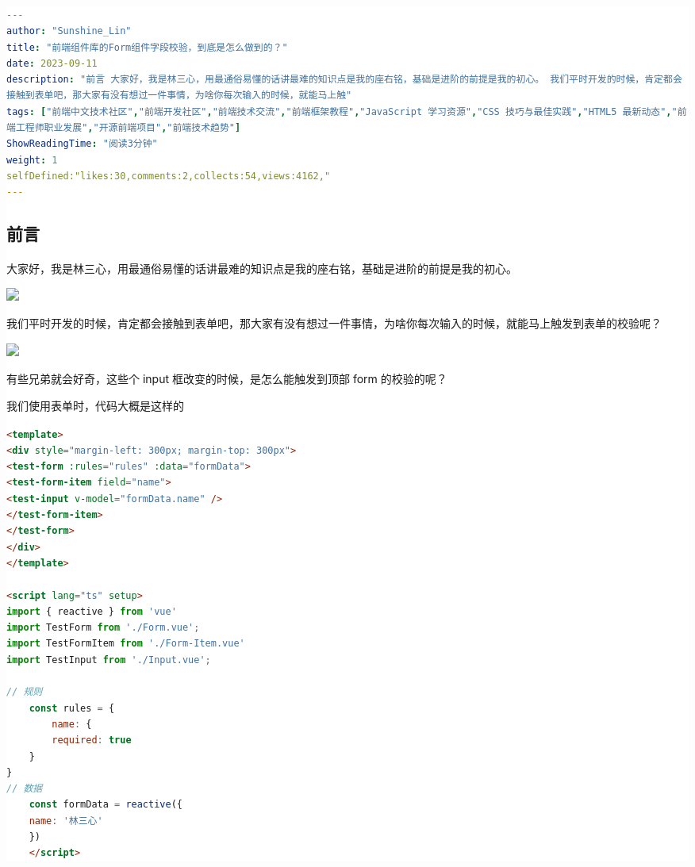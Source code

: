 ```yaml
---
author: "Sunshine_Lin"
title: "前端组件库的Form组件字段校验，到底是怎么做到的？"
date: 2023-09-11
description: "前言 大家好，我是林三心，用最通俗易懂的话讲最难的知识点是我的座右铭，基础是进阶的前提是我的初心。 我们平时开发的时候，肯定都会接触到表单吧，那大家有没有想过一件事情，为啥你每次输入的时候，就能马上触"
tags: ["前端中文技术社区","前端开发社区","前端技术交流","前端框架教程","JavaScript 学习资源","CSS 技巧与最佳实践","HTML5 最新动态","前端工程师职业发展","开源前端项目","前端技术趋势"]
ShowReadingTime: "阅读3分钟"
weight: 1
selfDefined:"likes:30,comments:2,collects:54,views:4162,"
---
```

前言
--

大家好，我是林三心，用最通俗易懂的话讲最难的知识点是我的座右铭，基础是进阶的前提是我的初心。

![](/images/jueJin/d5784e76ffef435.png)

我们平时开发的时候，肯定都会接触到表单吧，那大家有没有想过一件事情，为啥你每次输入的时候，就能马上触发到表单的校验呢？

![](/images/jueJin/1e9b3ebf3b5048e.png)

有些兄弟就会好奇，这些个 input 框改变的时候，是怎么能触发到顶部 form 的校验的呢？

我们使用表单时，代码大概是这样的

```html
<template>
<div style="margin-left: 300px; margin-top: 300px">
<test-form :rules="rules" :data="formData">
<test-form-item field="name">
<test-input v-model="formData.name" />
</test-form-item>
</test-form>
</div>
</template>

<script lang="ts" setup>
import { reactive } from 'vue'
import TestForm from './Form.vue';
import TestFormItem from './Form-Item.vue'
import TestInput from './Input.vue';

// 规则
    const rules = {
        name: {
        required: true
    }
}
// 数据
    const formData = reactive({
    name: '林三心'
    })
    </script>
```
